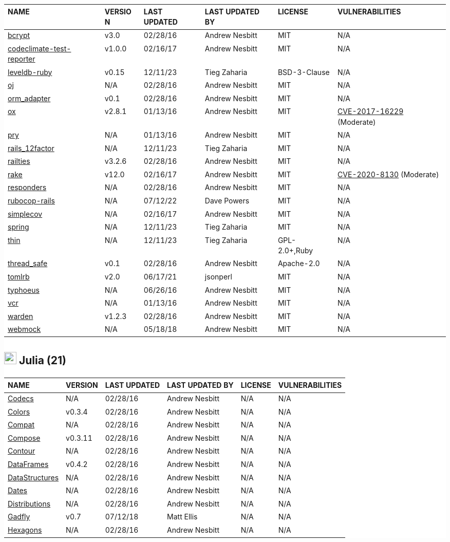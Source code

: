 |NAME|VERSION|LAST UPDATED|LAST UPDATED BY|LICENSE|VULNERABILITIES|
|:------|:------|:------|:------|:------|:------|
|[bcrypt](https://rubygems.org/bcrypt)|v3.0|02/28/16|Andrew Nesbitt |MIT|N/A|
|[codeclimate-test-reporter](https://rubygems.org/codeclimate-test-reporter)|v1.0.0|02/16/17|Andrew Nesbitt |MIT|N/A|
|[leveldb-ruby](https://rubygems.org/leveldb-ruby)|v0.15|12/11/23|Tieg Zaharia |BSD-3-Clause|N/A|
|[oj](https://rubygems.org/oj)|N/A|02/28/16|Andrew Nesbitt |MIT|N/A|
|[orm_adapter](https://rubygems.org/orm_adapter)|v0.1|02/28/16|Andrew Nesbitt |MIT|N/A|
|[ox](https://rubygems.org/ox)|v2.8.1|01/13/16|Andrew Nesbitt |MIT|[CVE-2017-16229](https://github.com/advisories/GHSA-wfwm-chj7-w59r) (Moderate)|
|[pry](https://rubygems.org/pry)|N/A|01/13/16|Andrew Nesbitt |MIT|N/A|
|[rails_12factor](https://rubygems.org/rails_12factor)|N/A|12/11/23|Tieg Zaharia |MIT|N/A|
|[railties](https://rubygems.org/railties)|v3.2.6|02/28/16|Andrew Nesbitt |MIT|N/A|
|[rake](https://rubygems.org/rake)|v12.0|02/16/17|Andrew Nesbitt |MIT|[CVE-2020-8130](https://github.com/advisories/GHSA-jppv-gw3r-w3q8) (Moderate)|
|[responders](https://rubygems.org/responders)|N/A|02/28/16|Andrew Nesbitt |MIT|N/A|
|[rubocop-rails](https://rubygems.org/rubocop-rails)|N/A|07/12/22|Dave Powers |MIT|N/A|
|[simplecov](https://rubygems.org/simplecov)|N/A|02/16/17|Andrew Nesbitt |MIT|N/A|
|[spring](https://rubygems.org/spring)|N/A|12/11/23|Tieg Zaharia |MIT|N/A|
|[thin](https://rubygems.org/thin)|N/A|12/11/23|Tieg Zaharia |GPL-2.0+,Ruby|N/A|
|[thread_safe](https://rubygems.org/thread_safe)|v0.1|02/28/16|Andrew Nesbitt |Apache-2.0|N/A|
|[tomlrb](https://rubygems.org/tomlrb)|v2.0|06/17/21|jsonperl |MIT|N/A|
|[typhoeus](https://rubygems.org/typhoeus)|N/A|06/26/16|Andrew Nesbitt |MIT|N/A|
|[vcr](https://rubygems.org/vcr)|N/A|01/13/16|Andrew Nesbitt |MIT|N/A|
|[warden](https://rubygems.org/warden)|v1.2.3|02/28/16|Andrew Nesbitt |MIT|N/A|
|[webmock](https://rubygems.org/webmock)|N/A|05/18/18|Andrew Nesbitt |MIT|N/A|


## <img width='24' height='24' src='https://img.stackshare.io/package_manager/3914/default_a30825f60d1159a8bca0d7d45c4988f63eeb2b0f.png'/> Julia (21)

|NAME|VERSION|LAST UPDATED|LAST UPDATED BY|LICENSE|VULNERABILITIES|
|:------|:------|:------|:------|:------|:------|
|[Codecs](http://pkg.julialang.org/Codecs)|N/A|02/28/16|Andrew Nesbitt |N/A|N/A|
|[Colors](http://pkg.julialang.org/Colors)|v0.3.4|02/28/16|Andrew Nesbitt |N/A|N/A|
|[Compat](http://pkg.julialang.org/Compat)|N/A|02/28/16|Andrew Nesbitt |N/A|N/A|
|[Compose](http://pkg.julialang.org/Compose)|v0.3.11|02/28/16|Andrew Nesbitt |N/A|N/A|
|[Contour](http://pkg.julialang.org/Contour)|N/A|02/28/16|Andrew Nesbitt |N/A|N/A|
|[DataFrames](http://pkg.julialang.org/DataFrames)|v0.4.2|02/28/16|Andrew Nesbitt |N/A|N/A|
|[DataStructures](http://pkg.julialang.org/DataStructures)|N/A|02/28/16|Andrew Nesbitt |N/A|N/A|
|[Dates](http://pkg.julialang.org/Dates)|N/A|02/28/16|Andrew Nesbitt |N/A|N/A|
|[Distributions](http://pkg.julialang.org/Distributions)|N/A|02/28/16|Andrew Nesbitt |N/A|N/A|
|[Gadfly](http://pkg.julialang.org/Gadfly)|v0.7|07/12/18|Matt Ellis |N/A|N/A|
|[Hexagons](http://pkg.julialang.org/Hexagons)|N/A|02/28/16|Andrew Nesbitt |N/A|N/A|